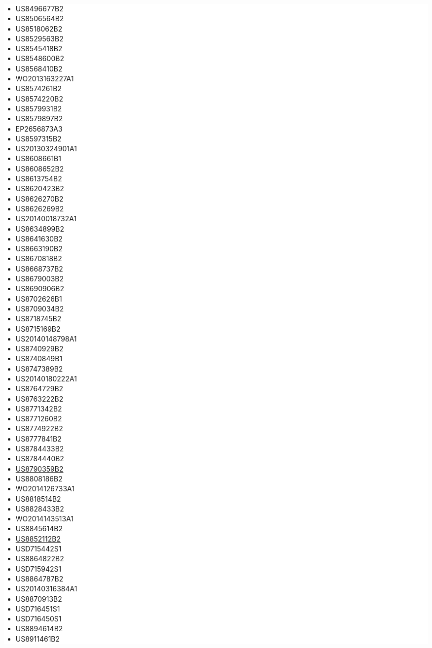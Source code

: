  * US8496677B2
 * US8506564B2
 * US8518062B2
 * US8529563B2
 * US8545418B2
 * US8548600B2
 * US8568410B2
 * WO2013163227A1
 * US8574261B2
 * US8574220B2
 * US8579931B2
 * US8579897B2
 * EP2656873A3
 * US8597315B2
 * US20130324901A1
 * US8608661B1
 * US8608652B2
 * US8613754B2
 * US8620423B2
 * US8626270B2
 * US8626269B2
 * US20140018732A1
 * US8634899B2
 * US8641630B2
 * US8663190B2
 * US8670818B2
 * US8668737B2
 * US8679003B2
 * US8690906B2
 * US8702626B1
 * US8709034B2
 * US8718745B2
 * US8715169B2
 * US20140148798A1
 * US8740929B2
 * US8740849B1
 * US8747389B2
 * US20140180222A1
 * US8764729B2
 * US8763222B2
 * US8771342B2
 * US8771260B2
 * US8774922B2
 * US8777841B2
 * US8784433B2
 * US8784440B2
 * [US8790359B2](US8790359B2.md)
 * US8808186B2
 * WO2014126733A1
 * US8818514B2
 * US8828433B2
 * WO2014143513A1
 * US8845614B2
 * [US8852112B2](US8852112B2.md)
 * USD715442S1
 * US8864822B2
 * USD715942S1
 * US8864787B2
 * US20140316384A1
 * US8870913B2
 * USD716451S1
 * USD716450S1
 * US8894614B2
 * US8911461B2